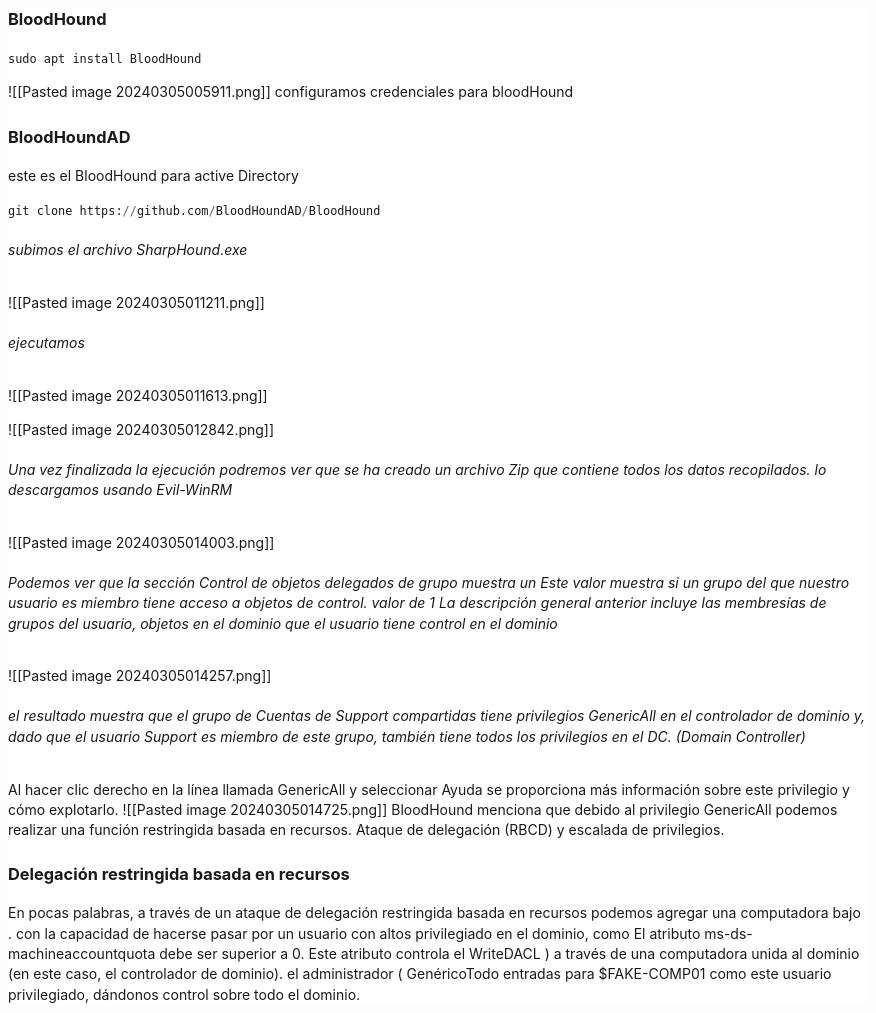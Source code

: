 ### BloodHound
```python
sudo apt install BloodHound
```

![[Pasted image 20240305005911.png]]
configuramos credenciales para bloodHound
### BloodHoundAD
este es el BloodHound para active Directory

```python
git clone https://github.com/BloodHoundAD/BloodHound
```

###### subimos el archivo SharpHound.exe
![[Pasted image 20240305011211.png]]
###### ejecutamos

![[Pasted image 20240305011613.png]]

![[Pasted image 20240305012842.png]]
###### Una vez finalizada la ejecución podremos ver que se ha creado un archivo Zip que contiene todos los datos recopilados. lo descargamos usando Evil-WinRM

![[Pasted image 20240305014003.png]]

###### Podemos ver que la sección Control de objetos delegados de grupo muestra un Este valor muestra si un grupo del que nuestro usuario es miembro tiene acceso a objetos de control. valor de 1 La descripción general anterior incluye las membresías de grupos del usuario, objetos en el dominio que el usuario tiene control en el dominio

![[Pasted image 20240305014257.png]]
###### el resultado muestra que el grupo de Cuentas de Support compartidas tiene privilegios GenericAll en el controlador de dominio y, dado que el usuario Support es miembro de este grupo, también tiene todos los privilegios en el DC. (Domain Controller)

Al hacer clic derecho en la línea llamada GenericAll y seleccionar Ayuda se proporciona más información sobre este privilegio y cómo explotarlo.
![[Pasted image 20240305014725.png]]
BloodHound menciona que debido al privilegio GenericAll podemos realizar una función restringida basada en recursos. Ataque de delegación (RBCD) y escalada de privilegios.



### Delegación restringida basada en recursos 
En pocas palabras, a través de un ataque de delegación restringida basada en recursos podemos agregar una computadora bajo . con la capacidad de hacerse pasar por un usuario con altos privilegiado en el dominio, como El atributo ms-ds-machineaccountquota debe ser superior a 0. Este atributo controla el WriteDACL ) a través de una computadora unida al dominio (en este caso, el controlador de dominio). el administrador ( GenéricoTodo entradas para $FAKE-COMP01 como este usuario privilegiado, dándonos control sobre todo el dominio. 
